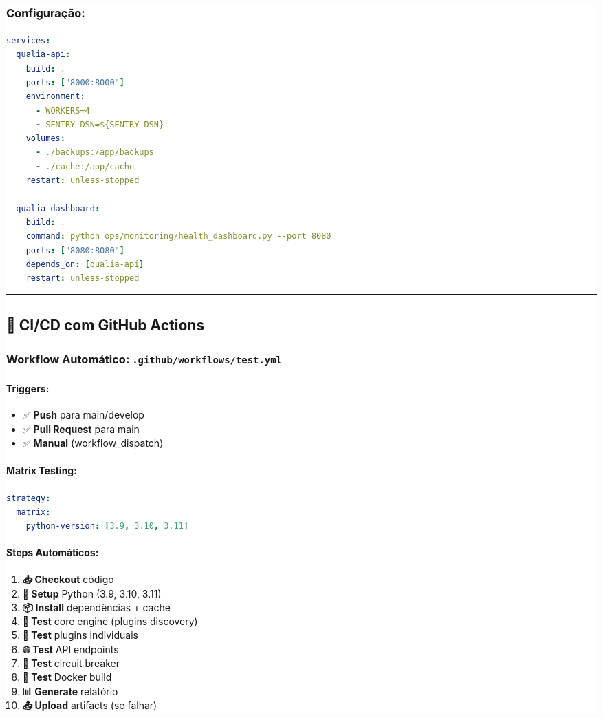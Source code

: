 ### **Configuração**:
```yaml
services:
  qualia-api:
    build: .
    ports: ["8000:8000"]
    environment:
      - WORKERS=4
      - SENTRY_DSN=${SENTRY_DSN}
    volumes:
      - ./backups:/app/backups
      - ./cache:/app/cache
    restart: unless-stopped
    
  qualia-dashboard:
    build: .
    command: python ops/monitoring/health_dashboard.py --port 8080
    ports: ["8080:8080"]
    depends_on: [qualia-api]
    restart: unless-stopped
```

---

## 🔄 CI/CD com GitHub Actions

### **Workflow Automático**: `.github/workflows/test.yml`

#### **Triggers**:
- ✅ **Push** para main/develop
- ✅ **Pull Request** para main
- ✅ **Manual** (workflow_dispatch)

#### **Matrix Testing**:
```yaml
strategy:
  matrix:
    python-version: [3.9, 3.10, 3.11]
```

#### **Steps Automáticos**:
1. **📥 Checkout** código
2. **🐍 Setup** Python (3.9, 3.10, 3.11)
3. **📦 Install** dependências + cache
4. **🧪 Test** core engine (plugins discovery)
5. **🔌 Test** plugins individuais
6. **🌐 Test** API endpoints
7. **🔄 Test** circuit breaker
8. **🐳 Test** Docker build
9. **📊 Generate** relatório
10. **📤 Upload** artifacts (se falhar)

